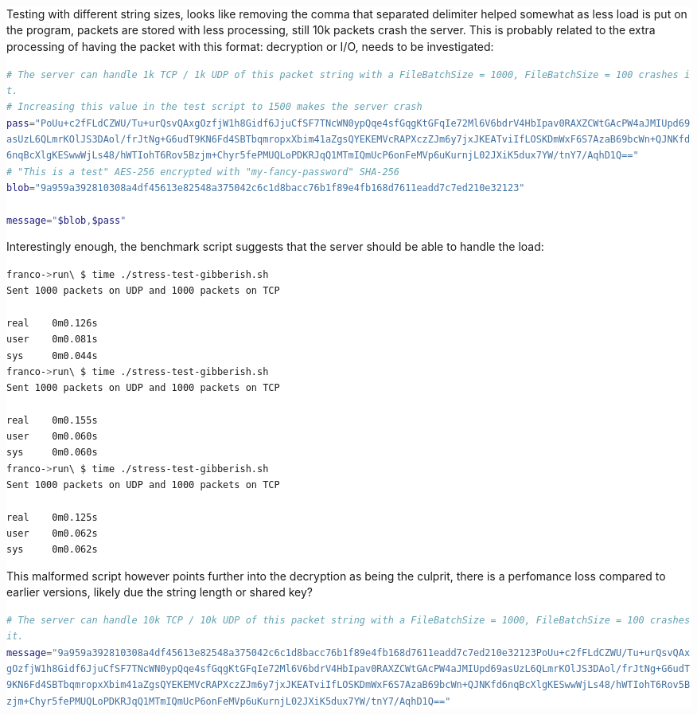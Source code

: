 Testing with different string sizes, looks like removing the comma that separated delimiter helped somewhat as less load is put on the program, packets are stored with less processing, still 10k packets crash the server. This is probably related to the extra processing of having the packet with this format: decryption or I/O, needs to be investigated:

```bash
# The server can handle 1k TCP / 1k UDP of this packet string with a FileBatchSize = 1000, FileBatchSize = 100 crashes it.
# Increasing this value in the test script to 1500 makes the server crash
pass="PoUu+c2fFLdCZWU/Tu+urQsvQAxgOzfjW1h8Gidf6JjuCfSF7TNcWN0ypQqe4sfGqgKtGFqIe72Ml6V6bdrV4HbIpav0RAXZCWtGAcPW4aJMIUpd69asUzL6QLmrKOlJS3DAol/frJtNg+G6udT9KN6Fd4SBTbqmropxXbim41aZgsQYEKEMVcRAPXczZJm6y7jxJKEATviIfLOSKDmWxF6S7AzaB69bcWn+QJNKfd6nqBcXlgKESwwWjLs48/hWTIohT6Rov5Bzjm+Chyr5fePMUQLoPDKRJqQ1MTmIQmUcP6onFeMVp6uKurnjL02JXiK5dux7YW/tnY7/AqhD1Q=="
# "This is a test" AES-256 encrypted with "my-fancy-password" SHA-256
blob="9a959a392810308a4df45613e82548a375042c6c1d8bacc76b1f89e4fb168d7611eadd7c7ed210e32123"

message="$blob,$pass"
```

Interestingly enough, the benchmark script suggests that the server should be able to handle the load:

```bash
franco->run\ $ time ./stress-test-gibberish.sh
Sent 1000 packets on UDP and 1000 packets on TCP

real    0m0.126s
user    0m0.081s
sys     0m0.044s
franco->run\ $ time ./stress-test-gibberish.sh
Sent 1000 packets on UDP and 1000 packets on TCP

real    0m0.155s
user    0m0.060s
sys     0m0.060s
franco->run\ $ time ./stress-test-gibberish.sh
Sent 1000 packets on UDP and 1000 packets on TCP

real    0m0.125s
user    0m0.062s
sys     0m0.062s
```

This malformed script however points further into the decryption as being the culprit, there is a perfomance loss compared to earlier versions, likely due the string length or shared key?

```bash
# The server can handle 10k TCP / 10k UDP of this packet string with a FileBatchSize = 1000, FileBatchSize = 100 crashes it.
message="9a959a392810308a4df45613e82548a375042c6c1d8bacc76b1f89e4fb168d7611eadd7c7ed210e32123PoUu+c2fFLdCZWU/Tu+urQsvQAxgOzfjW1h8Gidf6JjuCfSF7TNcWN0ypQqe4sfGqgKtGFqIe72Ml6V6bdrV4HbIpav0RAXZCWtGAcPW4aJMIUpd69asUzL6QLmrKOlJS3DAol/frJtNg+G6udT9KN6Fd4SBTbqmropxXbim41aZgsQYEKEMVcRAPXczZJm6y7jxJKEATviIfLOSKDmWxF6S7AzaB69bcWn+QJNKfd6nqBcXlgKESwwWjLs48/hWTIohT6Rov5Bzjm+Chyr5fePMUQLoPDKRJqQ1MTmIQmUcP6onFeMVp6uKurnjL02JXiK5dux7YW/tnY7/AqhD1Q=="
```
